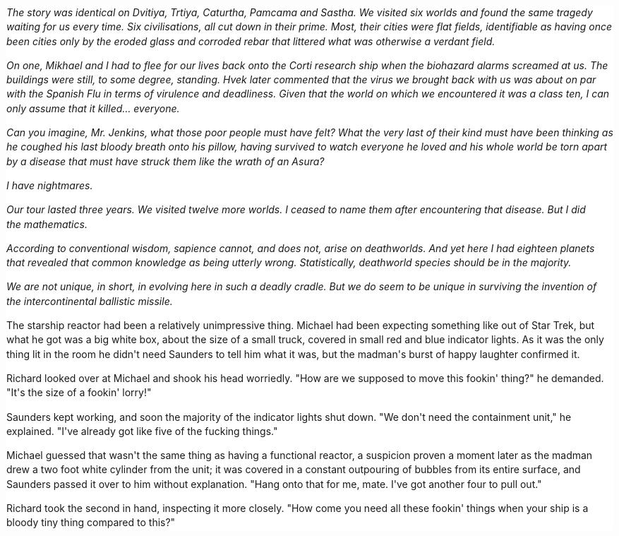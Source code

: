 _The story was identical on Dvitiya, Trtiya, Caturtha, Pamcama and Sastha. We
visited six worlds and found the same tragedy waiting for us every time. Six
civilisations, all cut down in their prime. Most, their cities were flat
fields, identifiable as having once been cities only by the eroded glass and
corroded rebar that littered what was otherwise a verdant field._

_On one, Mikhael and I had to flee for our lives back onto the Corti research
ship when the biohazard alarms screamed at us. The buildings were still, to
some degree, standing. Hvek later commented that the virus we brought back
with us was about on par with the Spanish Flu in terms of virulence and
deadliness. Given that the world on which we encountered it was a class ten, I
can only assume that it killed… everyone._

_Can you imagine, Mr. Jenkins, what those poor people must have felt? What the
very last of their kind must have been thinking as he coughed his last bloody
breath onto his pillow, having survived to watch everyone he loved and his
whole world be torn apart by a disease that must have struck them like the
wrath of an Asura?_

_I have nightmares._

_Our tour lasted three years. We visited twelve more worlds. I ceased to name
them after encountering that disease. But I did the mathematics._

_According to conventional wisdom, sapience cannot, and does not, arise on
deathworlds. And yet here I had eighteen planets that revealed that common
knowledge as being utterly wrong. Statistically, deathworld species should be
in the majority._

_We are not unique, in short, in evolving here in such a deadly cradle. But we
do seem to be unique in surviving the invention of the intercontinental
ballistic missile._

The starship reactor had been a relatively unimpressive thing. Michael had
been expecting something like out of Star Trek, but what he got was a big
white box, about the size of a small truck, covered in small red and blue
indicator lights. As it was the only thing lit in the room he didn't need
Saunders to tell him what it was, but the madman's burst of happy laughter
confirmed it.

Richard looked over at Michael and shook his head worriedly. "How are we
supposed to move this fookin' thing?" he demanded. "It's the size of a fookin'
lorry!"

Saunders kept working, and soon the majority of the indicator lights shut
down. "We don't need the containment unit," he explained. "I've already got
like five of the fucking things."

Michael guessed that wasn't the same thing as having a functional reactor, a
suspicion proven a moment later as the madman drew a two foot white cylinder
from the unit; it was covered in a constant outpouring of bubbles from its
entire surface, and Saunders passed it over to him without explanation. "Hang
onto that for me, mate. I've got another four to pull out."

Richard took the second in hand, inspecting it more closely. "How come you
need all these fookin' things when your ship is a bloody tiny thing compared
to this?"
